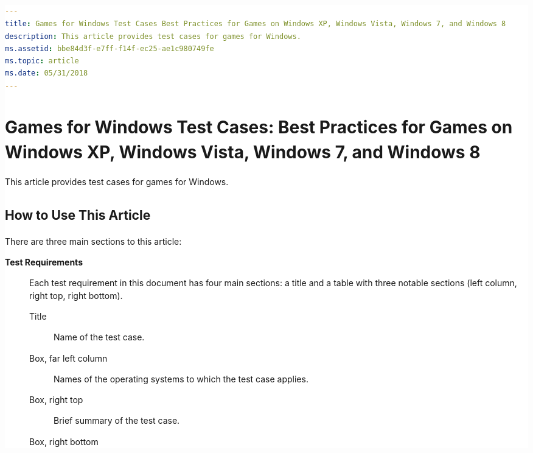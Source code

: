 ```yaml
---
title: Games for Windows Test Cases Best Practices for Games on Windows XP, Windows Vista, Windows 7, and Windows 8
description: This article provides test cases for games for Windows.
ms.assetid: bbe84d3f-e7ff-f14f-ec25-ae1c980749fe
ms.topic: article
ms.date: 05/31/2018
---
```


# Games for Windows Test Cases: Best Practices for Games on Windows XP, Windows Vista, Windows 7, and Windows 8

This article provides test cases for games for Windows.

## How to Use This Article

There are three main sections to this article:

<dl> <dt>

<span id="Test_Requirements"></span><span id="test_requirements"></span><span id="TEST_REQUIREMENTS"></span>**Test Requirements**
</dt> <dd>

Each test requirement in this document has four main sections: a title and a table with three notable sections (left column, right top, right bottom).

<dl> <dt>

<span id="Title"></span><span id="title"></span><span id="TITLE"></span>Title
</dt> <dd>

Name of the test case.

</dd> <dt>

<span id="Box__far_left_column"></span><span id="box__far_left_column"></span><span id="BOX__FAR_LEFT_COLUMN"></span>Box, far left column
</dt> <dd>

Names of the operating systems to which the test case applies.

</dd> <dt>

<span id="Box__right_top"></span><span id="box__right_top"></span><span id="BOX__RIGHT_TOP"></span>Box, right top
</dt> <dd>

Brief summary of the test case.

</dd> <dt>

<span id="Box__right_bottom"></span><span id="box__right_bottom"></span><span id="BOX__RIGHT_BOTTOM"></span>Box, right bottom
</dt> <dd>
